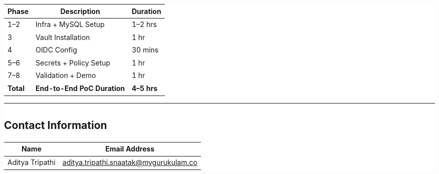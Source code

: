 | Phase     | Description                 | Duration    |
| --------- | --------------------------- | ----------- |
| 1–2       | Infra + MySQL Setup         | 1–2 hrs     |
| 3         | Vault Installation          | 1 hr        |
| 4         | OIDC Config                 | 30 mins     |
| 5–6       | Secrets + Policy Setup      | 1 hr        |
| 7–8       | Validation + Demo           | 1 hr        |
| **Total** | **End-to-End PoC Duration** | **4–5 hrs** |

---


## Contact Information

| Name            | Email Address                                                                           |
| --------------- | --------------------------------------------------------------------------------------- |
| Aditya Tripathi | aditya.tripathi.snaatak@mygurukulam.co                                                |

